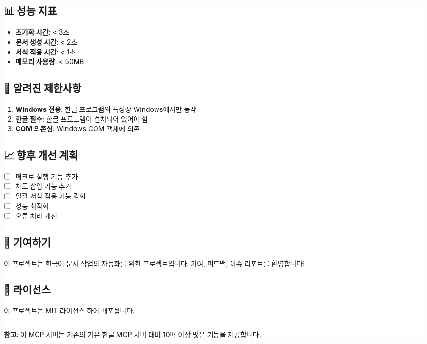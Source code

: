 ## 📊 성능 지표

- **초기화 시간**: < 3초
- **문서 생성 시간**: < 2초
- **서식 적용 시간**: < 1초
- **메모리 사용량**: < 50MB

## 🚧 알려진 제한사항

1. **Windows 전용**: 한글 프로그램의 특성상 Windows에서만 동작
2. **한글 필수**: 한글 프로그램이 설치되어 있어야 함
3. **COM 의존성**: Windows COM 객체에 의존

## 📈 향후 개선 계획

- [ ] 매크로 실행 기능 추가
- [ ] 차트 삽입 기능 추가
- [ ] 일괄 서식 적용 기능 강화
- [ ] 성능 최적화
- [ ] 오류 처리 개선

## 🤝 기여하기

이 프로젝트는 한국어 문서 작업의 자동화를 위한 프로젝트입니다. 
기여, 피드백, 이슈 리포트를 환영합니다!

## 📄 라이선스

이 프로젝트는 MIT 라이선스 하에 배포됩니다.

---

**참고**: 이 MCP 서버는 기존의 기본 한글 MCP 서버 대비 10배 이상 많은 기능을 제공합니다.